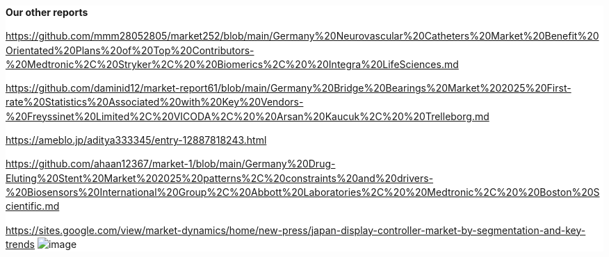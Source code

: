 <strong>Our other reports</strong>

<a href=https://github.com/mmm28052805/market252/blob/main/Germany%20Neurovascular%20Catheters%20Market%20Benefit%20Orientated%20Plans%20of%20Top%20Contributors-%20Medtronic%2C%20Stryker%2C%20%20Biomerics%2C%20%20Integra%20LifeSciences.md>https://github.com/mmm28052805/market252/blob/main/Germany%20Neurovascular%20Catheters%20Market%20Benefit%20Orientated%20Plans%20of%20Top%20Contributors-%20Medtronic%2C%20Stryker%2C%20%20Biomerics%2C%20%20Integra%20LifeSciences.md</a>

<a href=https://github.com/daminid12/market-report61/blob/main/Germany%20Bridge%20Bearings%20Market%202025%20First-rate%20Statistics%20Associated%20with%20Key%20Vendors-%20Freyssinet%20Limited%2C%20VICODA%2C%20%20Arsan%20Kaucuk%2C%20%20Trelleborg.md>https://github.com/daminid12/market-report61/blob/main/Germany%20Bridge%20Bearings%20Market%202025%20First-rate%20Statistics%20Associated%20with%20Key%20Vendors-%20Freyssinet%20Limited%2C%20VICODA%2C%20%20Arsan%20Kaucuk%2C%20%20Trelleborg.md</a>

<a href=https://ameblo.jp/aditya333345/entry-12887818243.html>https://ameblo.jp/aditya333345/entry-12887818243.html</a>

<a href=https://github.com/ahaan12367/market-1/blob/main/Germany%20Drug-Eluting%20Stent%20Market%202025%20patterns%2C%20constraints%20and%20drivers-%20Biosensors%20International%20Group%2C%20Abbott%20Laboratories%2C%20%20Medtronic%2C%20%20Boston%20Scientific.md>https://github.com/ahaan12367/market-1/blob/main/Germany%20Drug-Eluting%20Stent%20Market%202025%20patterns%2C%20constraints%20and%20drivers-%20Biosensors%20International%20Group%2C%20Abbott%20Laboratories%2C%20%20Medtronic%2C%20%20Boston%20Scientific.md</a>

<a href=https://sites.google.com/view/market-dynamics/home/new-press/japan-display-controller-market-by-segmentation-and-key-trends>https://sites.google.com/view/market-dynamics/home/new-press/japan-display-controller-market-by-segmentation-and-key-trends</a>
![image](https://github.com/user-attachments/assets/52e93c5d-b14c-41dc-917c-19c4b7fb216a)
